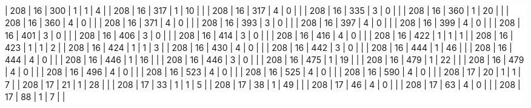 | 208        | 16               | 300     | 1                      | 1     | 4     |
| 208        | 16               | 317     | 1                      | 10    |       |
| 208        | 16               | 317     | 4                      | 0     |       |
| 208        | 16               | 335     | 3                      | 0     |       |
| 208        | 16               | 360     | 1                      | 20    |       |
| 208        | 16               | 360     | 4                      | 0     |       |
| 208        | 16               | 371     | 4                      | 0     |       |
| 208        | 16               | 393     | 3                      | 0     |       |
| 208        | 16               | 397     | 4                      | 0     |       |
| 208        | 16               | 399     | 4                      | 0     |       |
| 208        | 16               | 401     | 3                      | 0     |       |
| 208        | 16               | 406     | 3                      | 0     |       |
| 208        | 16               | 414     | 3                      | 0     |       |
| 208        | 16               | 416     | 4                      | 0     |       |
| 208        | 16               | 422     | 1                      | 1     | 1     |
| 208        | 16               | 423     | 1                      | 1     | 2     |
| 208        | 16               | 424     | 1                      | 1     | 3     |
| 208        | 16               | 430     | 4                      | 0     |       |
| 208        | 16               | 442     | 3                      | 0     |       |
| 208        | 16               | 444     | 1                      | 46    |       |
| 208        | 16               | 444     | 4                      | 0     |       |
| 208        | 16               | 446     | 1                      | 16    |       |
| 208        | 16               | 446     | 3                      | 0     |       |
| 208        | 16               | 475     | 1                      | 19    |       |
| 208        | 16               | 479     | 1                      | 22    |       |
| 208        | 16               | 479     | 4                      | 0     |       |
| 208        | 16               | 496     | 4                      | 0     |       |
| 208        | 16               | 523     | 4                      | 0     |       |
| 208        | 16               | 525     | 4                      | 0     |       |
| 208        | 16               | 590     | 4                      | 0     |       |
| 208        | 17               | 20      | 1                      | 1     | 7     |
| 208        | 17               | 21      | 1                      | 28    |       |
| 208        | 17               | 33      | 1                      | 1     | 5     |
| 208        | 17               | 38      | 1                      | 49    |       |
| 208        | 17               | 46      | 4                      | 0     |       |
| 208        | 17               | 63      | 4                      | 0     |       |
| 208        | 17               | 88      | 1                      | 7     |       |